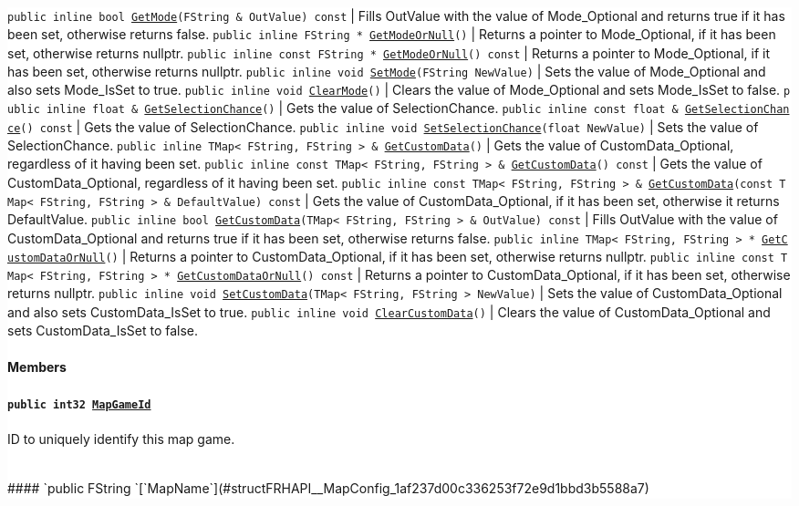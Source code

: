 `public inline bool `[`GetMode`](#structFRHAPI__MapConfig_1a64cdef675cf4cb5d70a958e0db65f087)`(FString & OutValue) const` | Fills OutValue with the value of Mode_Optional and returns true if it has been set, otherwise returns false.
`public inline FString * `[`GetModeOrNull`](#structFRHAPI__MapConfig_1ac53050ede4b6af673aec47771cf64c09)`()` | Returns a pointer to Mode_Optional, if it has been set, otherwise returns nullptr.
`public inline const FString * `[`GetModeOrNull`](#structFRHAPI__MapConfig_1a8f94dc4ad559d6b7f1b152b81d70750a)`() const` | Returns a pointer to Mode_Optional, if it has been set, otherwise returns nullptr.
`public inline void `[`SetMode`](#structFRHAPI__MapConfig_1a98ba8cb631f678c20950a83339532a18)`(FString NewValue)` | Sets the value of Mode_Optional and also sets Mode_IsSet to true.
`public inline void `[`ClearMode`](#structFRHAPI__MapConfig_1a9291111cf4da9be48df098a6a1b58b3e)`()` | Clears the value of Mode_Optional and sets Mode_IsSet to false.
`public inline float & `[`GetSelectionChance`](#structFRHAPI__MapConfig_1adff47451ba8cb1bc858eb86a705dee18)`()` | Gets the value of SelectionChance.
`public inline const float & `[`GetSelectionChance`](#structFRHAPI__MapConfig_1a77948a14fc86712b0da6c6089fb55435)`() const` | Gets the value of SelectionChance.
`public inline void `[`SetSelectionChance`](#structFRHAPI__MapConfig_1aeaa12a9139b006b16e45a02e52fd94d3)`(float NewValue)` | Sets the value of SelectionChance.
`public inline TMap< FString, FString > & `[`GetCustomData`](#structFRHAPI__MapConfig_1aa21d7c490044213da89e8d7b46e3b563)`()` | Gets the value of CustomData_Optional, regardless of it having been set.
`public inline const TMap< FString, FString > & `[`GetCustomData`](#structFRHAPI__MapConfig_1adb5864db78f92ecec60c5826a505bbff)`() const` | Gets the value of CustomData_Optional, regardless of it having been set.
`public inline const TMap< FString, FString > & `[`GetCustomData`](#structFRHAPI__MapConfig_1a32d1d42b213c9d44d3cc0200163f4633)`(const TMap< FString, FString > & DefaultValue) const` | Gets the value of CustomData_Optional, if it has been set, otherwise it returns DefaultValue.
`public inline bool `[`GetCustomData`](#structFRHAPI__MapConfig_1a51577179874ea72f06ad8726ffefc694)`(TMap< FString, FString > & OutValue) const` | Fills OutValue with the value of CustomData_Optional and returns true if it has been set, otherwise returns false.
`public inline TMap< FString, FString > * `[`GetCustomDataOrNull`](#structFRHAPI__MapConfig_1abe51517c32a9e215dccce6b8d6f9105b)`()` | Returns a pointer to CustomData_Optional, if it has been set, otherwise returns nullptr.
`public inline const TMap< FString, FString > * `[`GetCustomDataOrNull`](#structFRHAPI__MapConfig_1ab0fa35c32c6caf71441ac496bb4357ad)`() const` | Returns a pointer to CustomData_Optional, if it has been set, otherwise returns nullptr.
`public inline void `[`SetCustomData`](#structFRHAPI__MapConfig_1ae7a5fe2266db4784b236b2ce9a39e4e8)`(TMap< FString, FString > NewValue)` | Sets the value of CustomData_Optional and also sets CustomData_IsSet to true.
`public inline void `[`ClearCustomData`](#structFRHAPI__MapConfig_1ab2a70607f4490b6fc462260b8b91a693)`()` | Clears the value of CustomData_Optional and sets CustomData_IsSet to false.

#### Members

#### `public int32 `[`MapGameId`](#structFRHAPI__MapConfig_1abfe44baeae34d915780db3b10535f215) <a id="structFRHAPI__MapConfig_1abfe44baeae34d915780db3b10535f215"></a>

ID to uniquely identify this map game.

<br>
#### `public FString `[`MapName`](#structFRHAPI__MapConfig_1af237d00c336253f72e9d1bbd3b5588a7) <a id="structFRHAPI__MapConfig_1af237d00c336253f72e9d1bbd3b5588a7"></a>

